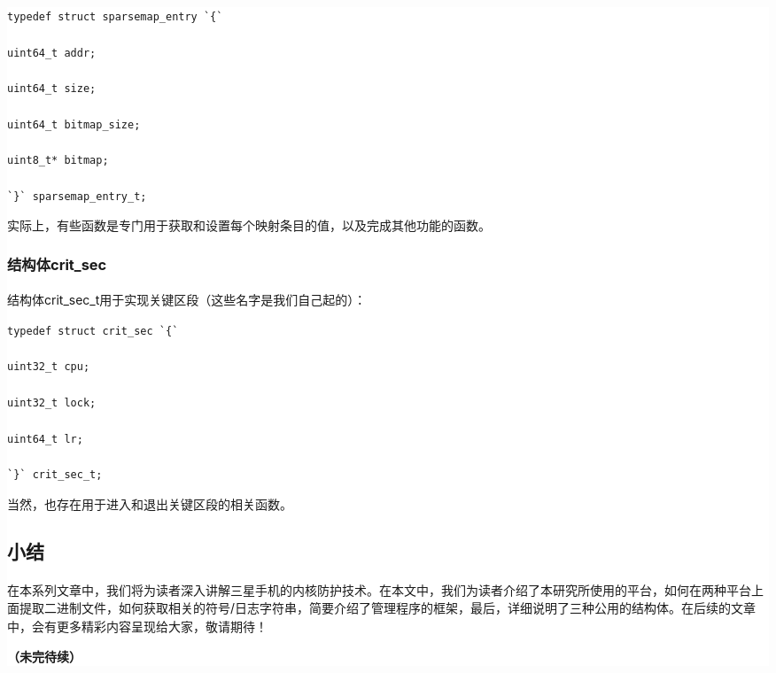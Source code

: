 ```
typedef struct sparsemap_entry `{`

uint64_t addr;

uint64_t size;

uint64_t bitmap_size;

uint8_t* bitmap;

`}` sparsemap_entry_t;
```

实际上，有些函数是专门用于获取和设置每个映射条目的值，以及完成其他功能的函数。

### 结构体crit_sec

结构体crit_sec_t用于实现关键区段（这些名字是我们自己起的）： 

```
typedef struct crit_sec `{`

uint32_t cpu;

uint32_t lock;

uint64_t lr;

`}` crit_sec_t;
```

当然，也存在用于进入和退出关键区段的相关函数。



## 小结

在本系列文章中，我们将为读者深入讲解三星手机的内核防护技术。在本文中，我们为读者介绍了本研究所使用的平台，如何在两种平台上面提取二进制文件，如何获取相关的符号/日志字符串，简要介绍了管理程序的框架，最后，详细说明了三种公用的结构体。在后续的文章中，会有更多精彩内容呈现给大家，敬请期待！

**（未完待续）**
